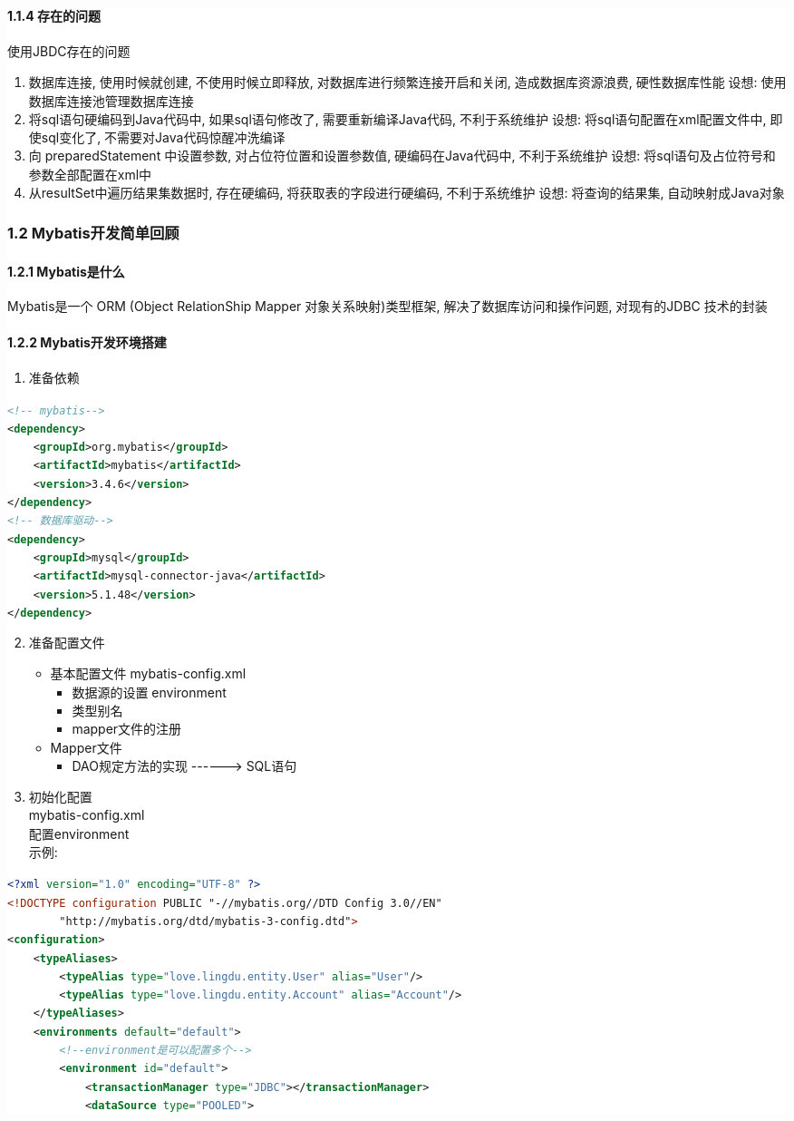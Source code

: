 #### 1.1.4 存在的问题

使用JBDC存在的问题
1. 数据库连接, 使用时候就创建, 不使用时候立即释放, 对数据库进行频繁连接开启和关闭, 造成数据库资源浪费,
   硬性数据库性能
   设想: 使用数据库连接池管理数据库连接
2. 将sql语句硬编码到Java代码中, 如果sql语句修改了, 需要重新编译Java代码, 不利于系统维护
   设想: 将sql语句配置在xml配置文件中, 即使sql变化了, 不需要对Java代码惊醒冲洗编译
3. 向 preparedStatement 中设置参数, 对占位符位置和设置参数值, 硬编码在Java代码中, 不利于系统维护
   设想: 将sql语句及占位符号和参数全部配置在xml中
4. 从resultSet中遍历结果集数据时, 存在硬编码, 将获取表的字段进行硬编码, 不利于系统维护
   设想: 将查询的结果集, 自动映射成Java对象

### 1.2 Mybatis开发简单回顾

#### 1.2.1 Mybatis是什么

Mybatis是一个 ORM (Object RelationShip Mapper 对象关系映射)类型框架, 解决了数据库访问和操作问题, 对现有的JDBC
技术的封装

#### 1.2.2 Mybatis开发环境搭建

1. 准备依赖

```xml
<!-- mybatis-->
<dependency>
    <groupId>org.mybatis</groupId>
    <artifactId>mybatis</artifactId>
    <version>3.4.6</version>
</dependency>
<!-- 数据库驱动-->
<dependency>
    <groupId>mysql</groupId>
    <artifactId>mysql-connector-java</artifactId>
    <version>5.1.48</version>
</dependency>
```

2. 准备配置文件
   - 基本配置文件 mybatis-config.xml
     - 数据源的设置 environment
     - 类型别名
     - mapper文件的注册
   - Mapper文件
     - DAO规定方法的实现 ------> SQL语句


3. 初始化配置  
   mybatis-config.xml  
   配置environment  
   示例:  

```xml
<?xml version="1.0" encoding="UTF-8" ?>
<!DOCTYPE configuration PUBLIC "-//mybatis.org//DTD Config 3.0//EN"
        "http://mybatis.org/dtd/mybatis-3-config.dtd">
<configuration>
    <typeAliases>
        <typeAlias type="love.lingdu.entity.User" alias="User"/>
        <typeAlias type="love.lingdu.entity.Account" alias="Account"/>
    </typeAliases>
    <environments default="default">
        <!--environment是可以配置多个-->
        <environment id="default">
            <transactionManager type="JDBC"></transactionManager>
            <dataSource type="POOLED">
```